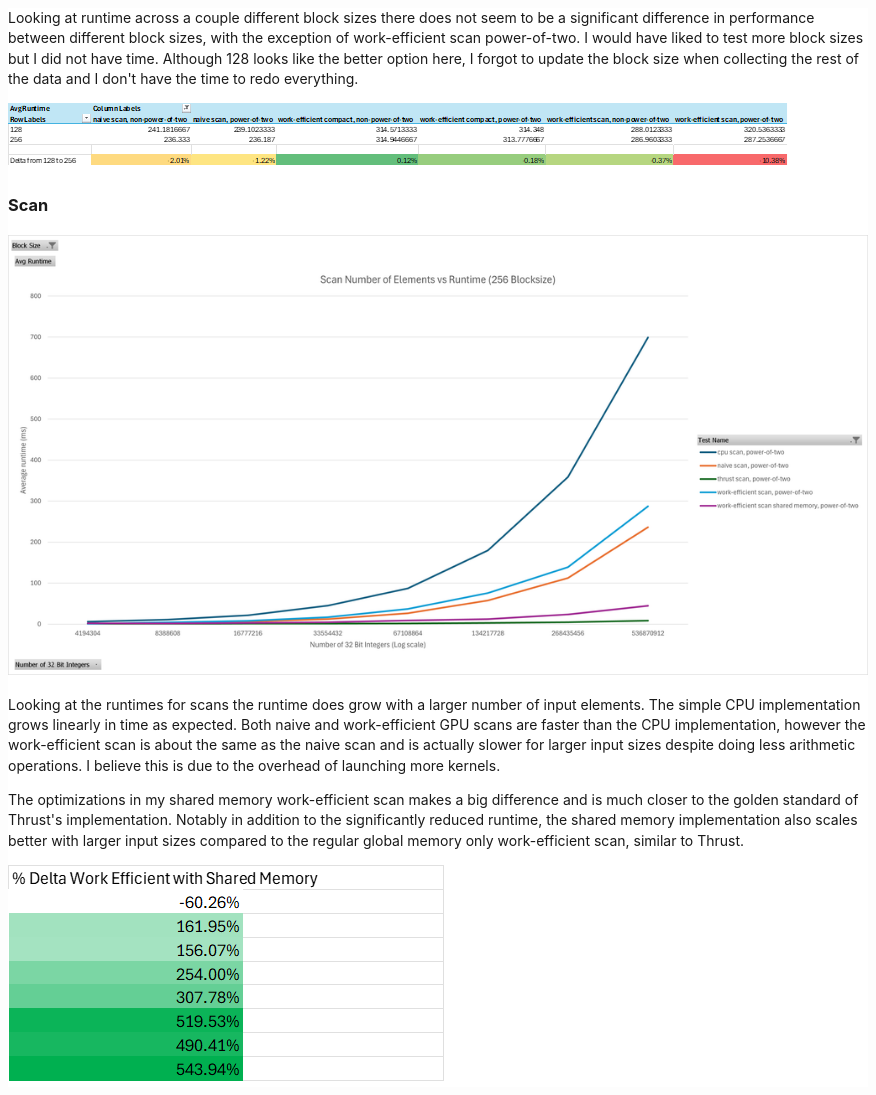 Looking at runtime across a couple different block sizes there does not seem to be a significant difference in performance between different block sizes, with the exception of work-efficient scan power-of-two. I would have liked to test more block sizes but I did not have time. Although 128 looks like the better option here, I forgot to update the block size when collecting the rest of the data and I don't have the time to redo everything.

![block_chart](img/block_sizes_chart.png)

### Scan

![scan](img/scan.png)

Looking at the runtimes for scans the runtime does grow with a larger number of input elements. The simple CPU implementation grows linearly in time as expected. Both naive and work-efficient GPU scans are faster than the CPU implementation, however the work-efficient scan is about the same as the naive scan and is actually slower for larger input sizes despite doing less arithmetic operations. I believe this is due to the overhead of launching more kernels.

The optimizations in my shared memory work-efficient scan makes a big difference and is much closer to the golden standard of Thrust's implementation. Notably in addition to the significantly reduced runtime, the shared memory implementation also scales better with larger input sizes compared to the regular global memory only work-efficient scan, similar to Thrust.

![shared](img/shared_delta.png)

